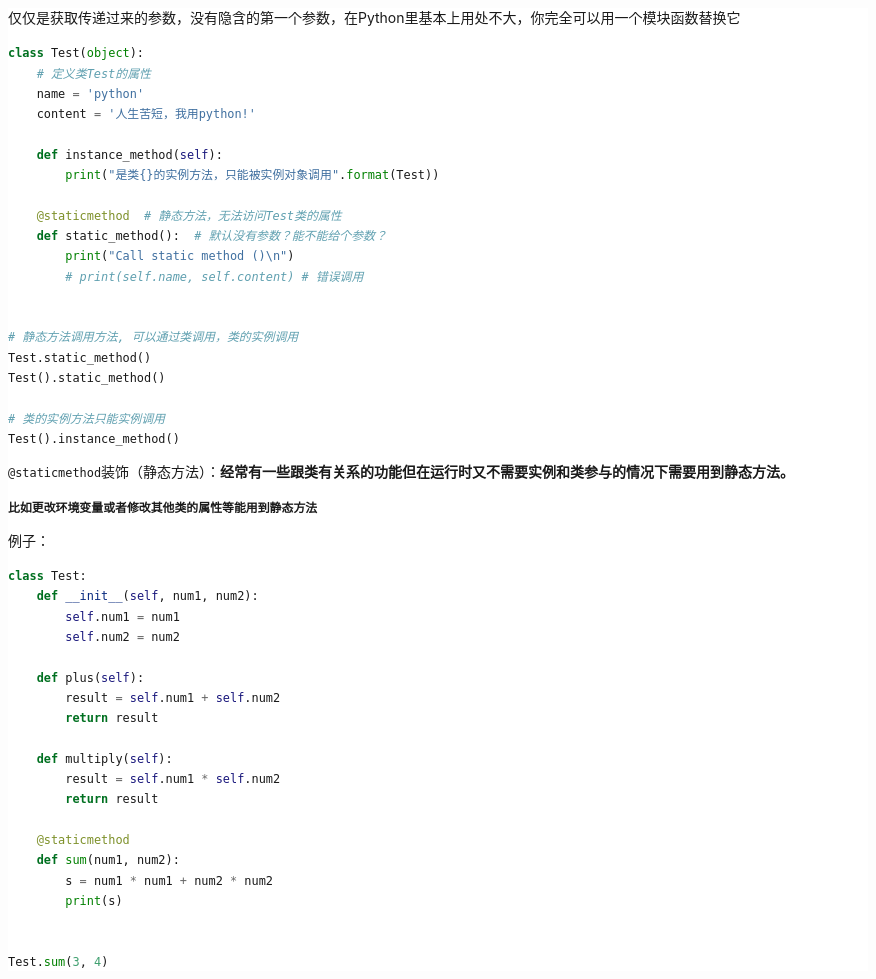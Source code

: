 仅仅是获取传递过来的参数，没有隐含的第一个参数，在Python里基本上用处不大，你完全可以用一个模块函数替换它

```python
class Test(object):
    # 定义类Test的属性
    name = 'python'
    content = '人生苦短，我用python!'

    def instance_method(self):
        print("是类{}的实例方法，只能被实例对象调用".format(Test))

    @staticmethod  # 静态方法，无法访问Test类的属性
    def static_method():  # 默认没有参数？能不能给个参数？
        print("Call static method ()\n")
        # print(self.name, self.content) # 错误调用


# 静态方法调用方法, 可以通过类调用，类的实例调用
Test.static_method()
Test().static_method()

# 类的实例方法只能实例调用
Test().instance_method()

```

`@staticmethod`装饰（静态方法）：**经常有一些跟类有关系的功能但在运行时又不需要实例和类参与的情况下需要用到静态方法。**

 **`比如更改环境变量或者修改其他类的属性等能用到静态方法`**
 
例子：
```python
class Test:
    def __init__(self, num1, num2):
        self.num1 = num1
        self.num2 = num2

    def plus(self):
        result = self.num1 + self.num2
        return result

    def multiply(self):
        result = self.num1 * self.num2
        return result

    @staticmethod
    def sum(num1, num2):
        s = num1 * num1 + num2 * num2
        print(s)


Test.sum(3, 4)

```
